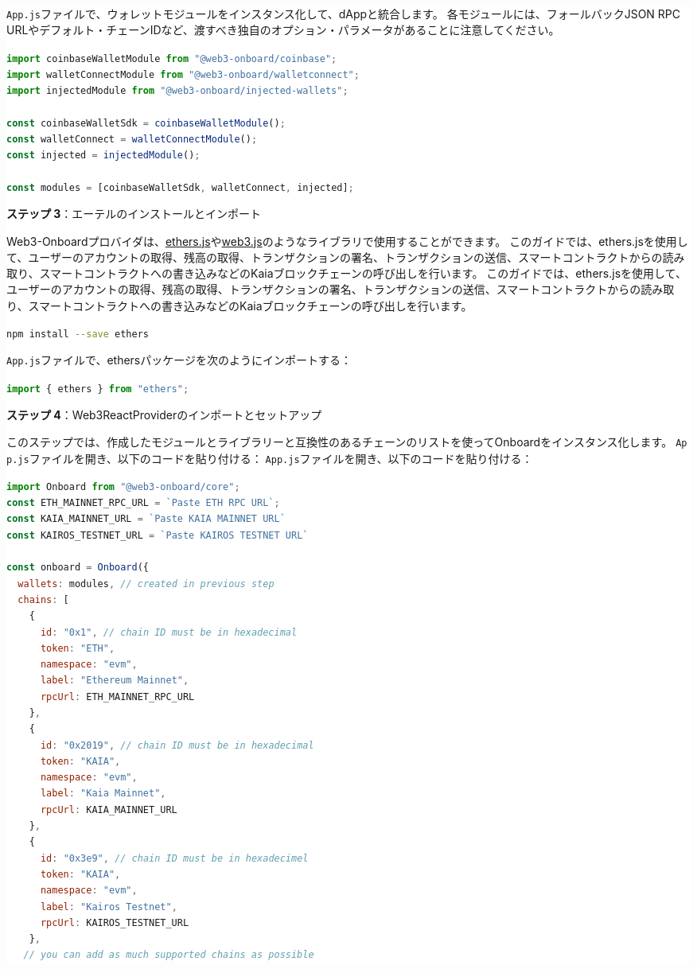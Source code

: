 `App.js`ファイルで、ウォレットモジュールをインスタンス化して、dAppと統合します。 各モジュールには、フォールバックJSON RPC URLやデフォルト・チェーンIDなど、渡すべき独自のオプション・パラメータがあることに注意してください。

```js
import coinbaseWalletModule from "@web3-onboard/coinbase";
import walletConnectModule from "@web3-onboard/walletconnect";
import injectedModule from "@web3-onboard/injected-wallets";

const coinbaseWalletSdk = coinbaseWalletModule();
const walletConnect = walletConnectModule();
const injected = injectedModule();

const modules = [coinbaseWalletSdk, walletConnect, injected];
```

**ステップ 3**：エーテルのインストールとインポート

Web3-Onboardプロバイダは、[ethers.js](https://docs.ethers.org/v6/)や[web3.js](https://web3js.readthedocs.io/en/v1.2.8/getting-started.html)のようなライブラリで使用することができます。 このガイドでは、ethers.jsを使用して、ユーザーのアカウントの取得、残高の取得、トランザクションの署名、トランザクションの送信、スマートコントラクトからの読み取り、スマートコントラクトへの書き込みなどのKaiaブロックチェーンの呼び出しを行います。 このガイドでは、ethers.jsを使用して、ユーザーのアカウントの取得、残高の取得、トランザクションの署名、トランザクションの送信、スマートコントラクトからの読み取り、スマートコントラクトへの書き込みなどのKaiaブロックチェーンの呼び出しを行います。

```bash
npm install --save ethers
```

`App.js`ファイルで、ethersパッケージを次のようにインポートする：

```js
import { ethers } from "ethers";
```

**ステップ 4**：Web3ReactProviderのインポートとセットアップ

このステップでは、作成したモジュールとライブラリーと互換性のあるチェーンのリストを使ってOnboardをインスタンス化します。 `App.js`ファイルを開き、以下のコードを貼り付ける： `App.js`ファイルを開き、以下のコードを貼り付ける：

```js
import Onboard from "@web3-onboard/core";
const ETH_MAINNET_RPC_URL = `Paste ETH RPC URL`;
const KAIA_MAINNET_URL = `Paste KAIA MAINNET URL`
const KAIROS_TESTNET_URL = `Paste KAIROS TESTNET URL`

const onboard = Onboard({
  wallets: modules, // created in previous step
  chains: [
    {
      id: "0x1", // chain ID must be in hexadecimal
      token: "ETH",
      namespace: "evm",
      label: "Ethereum Mainnet",
      rpcUrl: ETH_MAINNET_RPC_URL
    },
    {
      id: "0x2019", // chain ID must be in hexadecimal
      token: "KAIA",
      namespace: "evm",
      label: "Kaia Mainnet",
      rpcUrl: KAIA_MAINNET_URL
    },
    {
      id: "0x3e9", // chain ID must be in hexadecimel
      token: "KAIA",
      namespace: "evm",
      label: "Kairos Testnet",
      rpcUrl: KAIROS_TESTNET_URL
    },
   // you can add as much supported chains as possible
```